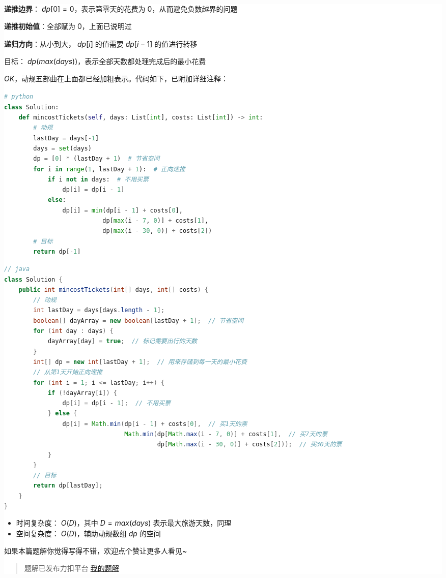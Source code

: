 **递推边界**： $dp[0]=0$，表示第零天的花费为 $0$，从而避免负数越界的问题

**递推初始值**：全部赋为 $0$，上面已说明过

**递归方向**：从小到大， $dp[i]$ 的值需要 $dp[i-1]$ 的值进行转移

目标： $dp(max(days))$，表示全部天数都处理完成后的最小花费

$OK$，动规五部曲在上面都已经加粗表示。代码如下，已附加详细注释：

```Python
# python
class Solution:
    def mincostTickets(self, days: List[int], costs: List[int]) -> int:
        # 动规
        lastDay = days[-1]
        days = set(days)
        dp = [0] * (lastDay + 1)  # 节省空间
        for i in range(1, lastDay + 1):  # 正向递推
            if i not in days:  # 不用买票
                dp[i] = dp[i - 1]
            else:
                dp[i] = min(dp[i - 1] + costs[0], 
                           dp[max(i - 7, 0)] + costs[1],
                           dp[max(i - 30, 0)] + costs[2])
        # 目标
        return dp[-1]
```

```Java
// java
class Solution {
    public int mincostTickets(int[] days, int[] costs) {
        // 动规
        int lastDay = days[days.length - 1];
        boolean[] dayArray = new boolean[lastDay + 1];  // 节省空间
        for (int day : days) {
            dayArray[day] = true;  // 标记需要出行的天数
        }
        int[] dp = new int[lastDay + 1];  // 用来存储到每一天的最小花费
        // 从第1天开始正向递推
        for (int i = 1; i <= lastDay; i++) {
            if (!dayArray[i]) {
                dp[i] = dp[i - 1];  // 不用买票
            } else {
                dp[i] = Math.min(dp[i - 1] + costs[0],  // 买1天的票
                                 Math.min(dp[Math.max(i - 7, 0)] + costs[1],  // 买7天的票
                                          dp[Math.max(i - 30, 0)] + costs[2]));  // 买30天的票
            }
        }
        // 目标
        return dp[lastDay];
    }
}
```

- 时间复杂度： $O(D)$，其中 $D=max(days)$ 表示最大旅游天数，同理
- 空间复杂度： $O(D)$，辅助动规数组 $dp$ 的空间

如果本篇题解你觉得写得不错，欢迎点个赞让更多人看见~

> 题解已发布力扣平台 [我的题解](https://leetcode.cn/problems/minimum-cost-for-tickets/solutions/2936335/zheng-fan-xiang-ji-yi-hua-sou-suo-dong-t-zd3d/)
